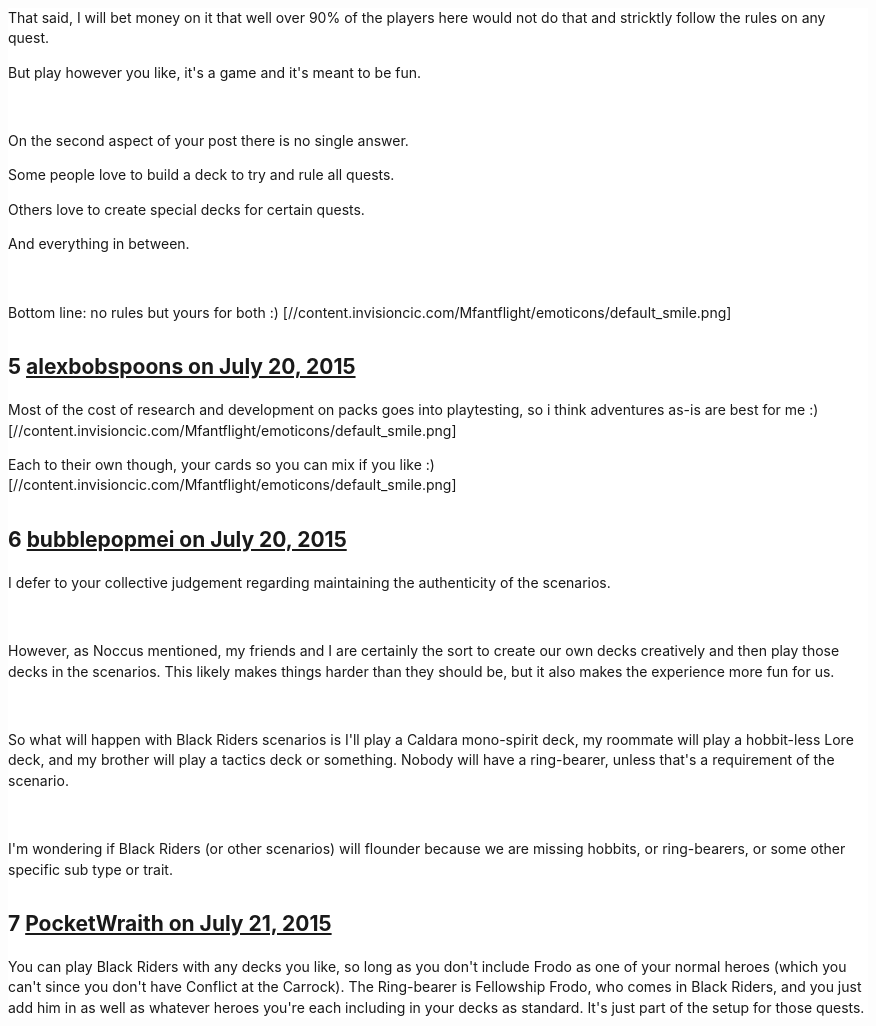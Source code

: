 That said, I will bet money on it that well over 90% of the players here would not do that and stricktly follow the rules on any quest.

But play however you like, it's a game and it's meant to be fun.

 

On the second aspect of your post there is no single answer.

Some people love to build a deck to try and rule all quests.

Others love to create special decks for certain quests.

And everything in between.

 

Bottom line: no rules but yours for both :) [//content.invisioncic.com/Mfantflight/emoticons/default_smile.png]

## 5 [alexbobspoons on July 20, 2015](https://community.fantasyflightgames.com/topic/182903-throwing-in-enemies/?do=findComment&comment=1698364)

Most of the cost of research and development on packs goes into playtesting, so i think adventures as-is are best for me :) [//content.invisioncic.com/Mfantflight/emoticons/default_smile.png]

Each to their own though, your cards so you can mix if you like :) [//content.invisioncic.com/Mfantflight/emoticons/default_smile.png]

## 6 [bubblepopmei on July 20, 2015](https://community.fantasyflightgames.com/topic/182903-throwing-in-enemies/?do=findComment&comment=1698376)

I defer to your collective judgement regarding maintaining the authenticity of the scenarios. 

 

However, as Noccus mentioned, my friends and I are certainly the sort to create our own decks creatively and then play those decks in the scenarios. This likely makes things harder than they should be, but it also makes the experience more fun for us. 

 

So what will happen with Black Riders scenarios is I'll play a Caldara mono-spirit deck, my roommate will play a hobbit-less Lore deck, and my brother will play a tactics deck or something. Nobody will have a ring-bearer, unless that's a requirement of the scenario. 

 

I'm wondering if Black Riders (or other scenarios) will flounder because we are missing hobbits, or ring-bearers, or some other specific sub type or trait.

## 7 [PocketWraith on July 21, 2015](https://community.fantasyflightgames.com/topic/182903-throwing-in-enemies/?do=findComment&comment=1698483)

You can play Black Riders with any decks you like, so long as you don't include Frodo as one of your normal heroes (which you can't since you don't have Conflict at the Carrock). The Ring-bearer is Fellowship Frodo, who comes in Black Riders, and you just add him in as well as whatever heroes you're each including in your decks as standard. It's just part of the setup for those quests.
